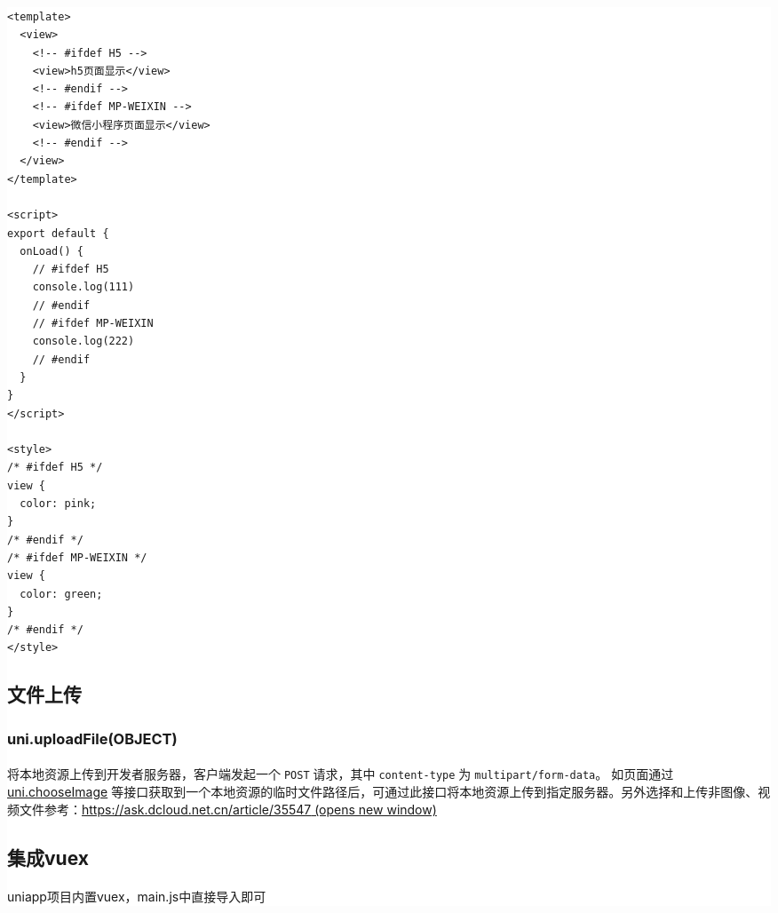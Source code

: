 ```vue
<template>
  <view>
    <!-- #ifdef H5 -->
    <view>h5页面显示</view>
    <!-- #endif -->
    <!-- #ifdef MP-WEIXIN -->
    <view>微信小程序页面显示</view>
    <!-- #endif -->
  </view>
</template>

<script>
export default {
  onLoad() {
    // #ifdef H5
    console.log(111)
    // #endif
    // #ifdef MP-WEIXIN
    console.log(222)
    // #endif
  }
}
</script>

<style>
/* #ifdef H5 */
view {
  color: pink;
}
/* #endif */
/* #ifdef MP-WEIXIN */
view {
  color: green;
}
/* #endif */
</style>
```

## 文件上传

###  uni.uploadFile(OBJECT)

将本地资源上传到开发者服务器，客户端发起一个 `POST` 请求，其中 `content-type` 为 `multipart/form-data`。
如页面通过 [uni.chooseImage](https://uniapp.dcloud.net.cn/api/media/image#chooseimage) 等接口获取到一个本地资源的临时文件路径后，可通过此接口将本地资源上传到指定服务器。另外选择和上传非图像、视频文件参考：[https://ask.dcloud.net.cn/article/35547 (opens new window)](https://ask.dcloud.net.cn/article/35547)

## 集成vuex

uniapp项目内置vuex，main.js中直接导入即可
